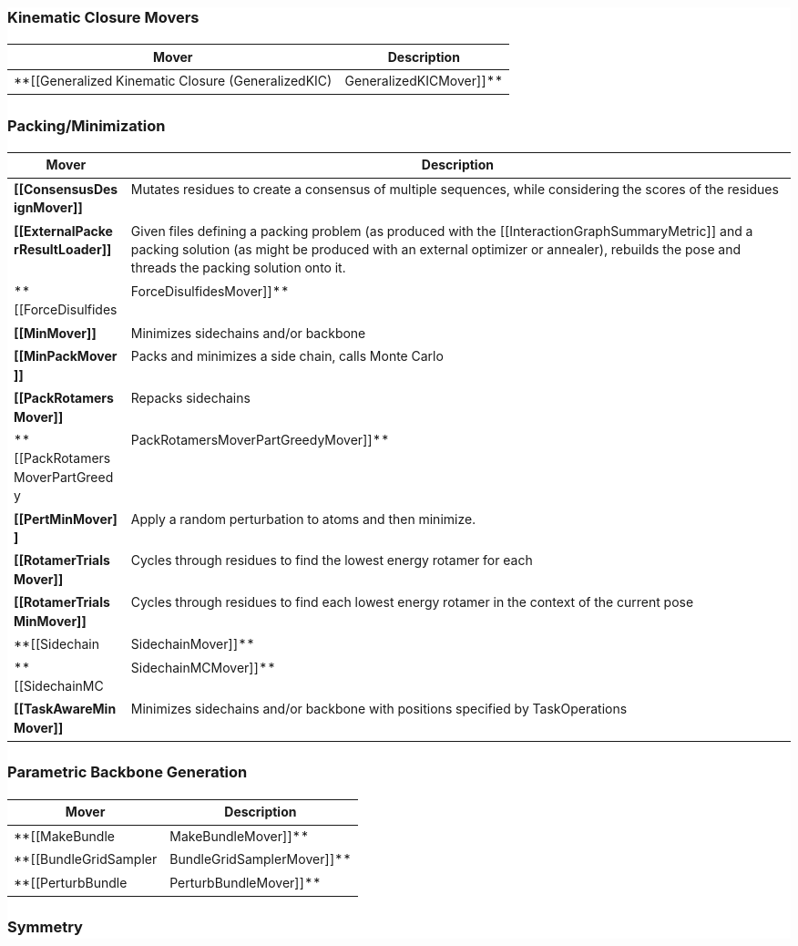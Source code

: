 
### Kinematic Closure Movers

Mover  | Description
------------ | -------------
**[[Generalized Kinematic Closure (GeneralizedKIC)|GeneralizedKICMover]]** | Loop closure and conformational sampling, fully generalized for loops consisting of any arbitrary chain of atoms (canonical backbones, non-canonical backbones, disulfides and other side-chain linkages, artificial cross-linkers, *etc.*).


### Packing/Minimization

Mover  | Description
------------ | -------------
**[[ConsensusDesignMover]]** | Mutates residues to create a consensus of multiple sequences, while considering the scores of the residues
**[[ExternalPackerResultLoader]]** | Given files defining a packing problem (as produced with the [[InteractionGraphSummaryMetric]] and a packing solution (as might be produced with an external optimizer or annealer), rebuilds the pose and threads the packing solution onto it.
**[[ForceDisulfides|ForceDisulfidesMover]]** | Ensures that unrecognized disulfides are formed and bond geometry is correct
**[[MinMover]]** | Minimizes sidechains and/or backbone
**[[MinPackMover]]** | Packs and minimizes a side chain, calls Monte Carlo
**[[PackRotamersMover]]** | Repacks sidechains
**[[PackRotamersMoverPartGreedy|PackRotamersMoverPartGreedyMover]]** | Optimizes around target residues and repacks sidechains
**[[PertMinMover]]** | Apply a random perturbation to atoms and then minimize.
**[[RotamerTrialsMover]]** | Cycles through residues to find the lowest energy rotamer for each
**[[RotamerTrialsMinMover]]** | Cycles through residues to find each lowest energy rotamer in the context of the current pose
**[[Sidechain|SidechainMover]]** | "off rotamer" sidechain-only moves
**[[SidechainMC|SidechainMCMover]]** | "off rotamer" sidechain-only Monte Carlo sampling
**[[TaskAwareMinMover]]** | Minimizes sidechains and/or backbone with positions specified by TaskOperations


### Parametric Backbone Generation

Mover  | Description
------------ | -------------
**[[MakeBundle|MakeBundleMover]]** | Uses the Crick equations to create a helix of helices or beta barrel, given user-specified parameter values.
**[[BundleGridSampler|BundleGridSamplerMover]]** | Creates a helix of helices or beta barrel by sampling user-defined parameter ranges and choosing the set of parameter values yielding the lowest-energy structure.
**[[PerturbBundle|PerturbBundleMover]]** | Takes a parametrically-generated helical bundle pose and alters the helical parameters slightly to perturb the bundle geometry.  Good for making moves as part of a Monte Carlo search of parameter space.


### Symmetry
